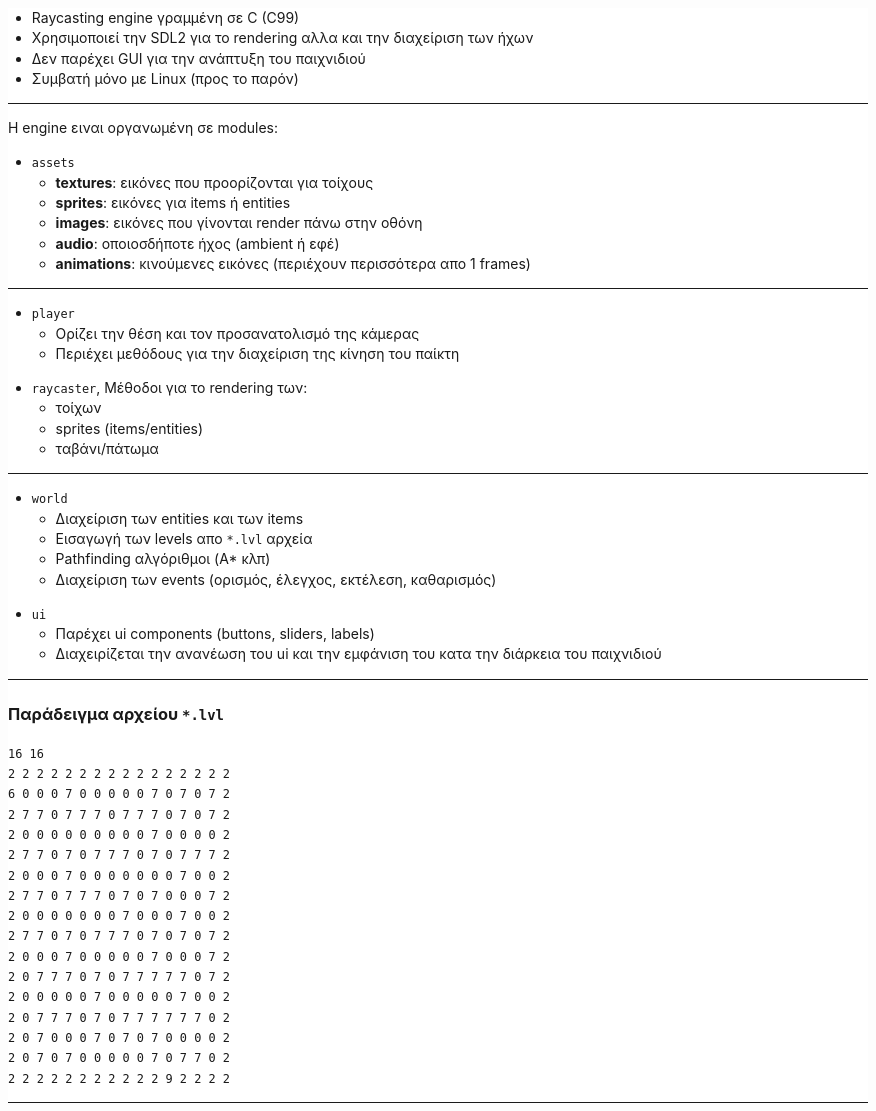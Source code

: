 * Raycasting engine γραμμένη σε C (C99)
* Χρησιμοποιεί την SDL2 για το rendering αλλα και την διαχείριση των ήχων
* Δεν παρέχει GUI για την ανάπτυξη του παιχνιδιού
* Συμβατή μόνο με Linux (προς το παρόν)

---

H engine ειναι οργανωμένη σε modules:

* `assets`
  * **textures**: εικόνες που προορίζονται για τοίχους
  * **sprites**: εικόνες για items ή entities
  * **images**: εικόνες που γίνονται render πάνω στην οθόνη
  * **audio**: οποιοσδήποτε ήχος (ambient ή εφέ)
  * **animations**: κινούμενες εικόνες (περιέχουν περισσότερα απο 1 frames)

---

- `player`
  * Ορίζει την θέση και τον προσανατολισμό της κάμερας
  * Περιέχει μεθόδους για την διαχείριση της κίνηση του παίκτη

* `raycaster`, Μέθοδοι για το rendering των:
  * τοίχων
  * sprites (items/entities)
  * ταβάνι/πάτωμα

---

- `world`
  * Διαχείριση των entities και των items
  * Εισαγωγή των levels απο `*.lvl` αρχεία
  * Pathfinding αλγόριθμοι (A* κλπ)
  * Διαχείριση των events (ορισμός, έλεγχος, εκτέλεση, καθαρισμός)

* `ui`
  * Παρέχει ui components (buttons, sliders, labels)
  * Διαχειρίζεται την ανανέωση του ui και την εμφάνιση του κατα την διάρκεια του παιχνιδιού
  
---

### Παράδειγμα αρχείου `*.lvl`

```
16 16
2 2 2 2 2 2 2 2 2 2 2 2 2 2 2 2 
6 0 0 0 7 0 0 0 0 0 7 0 7 0 7 2 
2 7 7 0 7 7 7 0 7 7 7 0 7 0 7 2 
2 0 0 0 0 0 0 0 0 0 7 0 0 0 0 2 
2 7 7 0 7 0 7 7 7 0 7 0 7 7 7 2 
2 0 0 0 7 0 0 0 0 0 0 0 7 0 0 2 
2 7 7 0 7 7 7 0 7 0 7 0 0 0 7 2 
2 0 0 0 0 0 0 0 7 0 0 0 7 0 0 2 
2 7 7 0 7 0 7 7 7 0 7 0 7 0 7 2 
2 0 0 0 7 0 0 0 0 0 7 0 0 0 7 2 
2 0 7 7 7 0 7 0 7 7 7 7 7 0 7 2 
2 0 0 0 0 0 7 0 0 0 0 0 7 0 0 2 
2 0 7 7 7 0 7 0 7 7 7 7 7 7 0 2 
2 0 7 0 0 0 7 0 7 0 7 0 0 0 0 2 
2 0 7 0 7 0 0 0 0 0 7 0 7 7 0 2 
2 2 2 2 2 2 2 2 2 2 2 9 2 2 2 2 
```

---